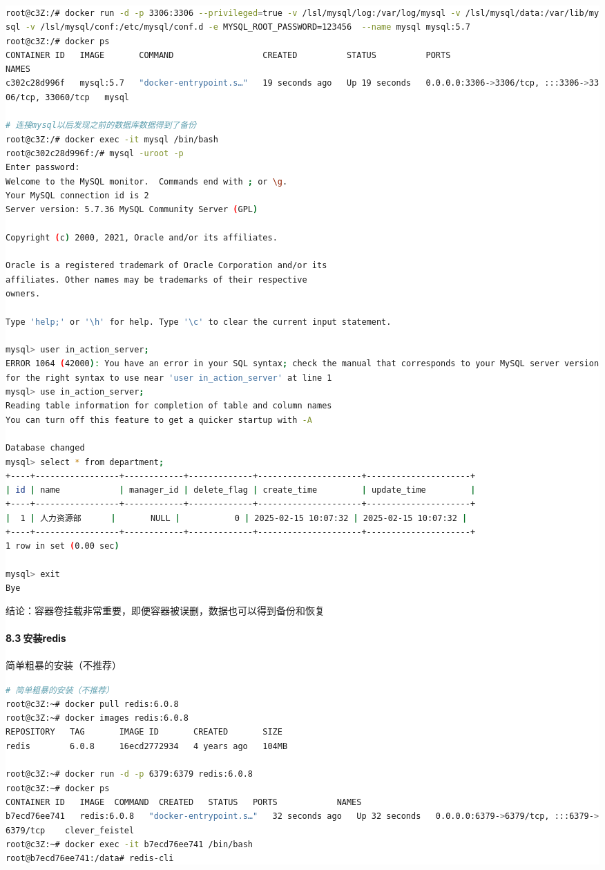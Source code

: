 ```bash
root@c3Z:/# docker run -d -p 3306:3306 --privileged=true -v /lsl/mysql/log:/var/log/mysql -v /lsl/mysql/data:/var/lib/mysql -v /lsl/mysql/conf:/etc/mysql/conf.d -e MYSQL_ROOT_PASSWORD=123456  --name mysql mysql:5.7
root@c3Z:/# docker ps
CONTAINER ID   IMAGE       COMMAND                  CREATED          STATUS          PORTS                                                  NAMES
c302c28d996f   mysql:5.7   "docker-entrypoint.s…"   19 seconds ago   Up 19 seconds   0.0.0.0:3306->3306/tcp, :::3306->3306/tcp, 33060/tcp   mysql

# 连接mysql以后发现之前的数据库数据得到了备份
root@c3Z:/# docker exec -it mysql /bin/bash
root@c302c28d996f:/# mysql -uroot -p
Enter password:
Welcome to the MySQL monitor.  Commands end with ; or \g.
Your MySQL connection id is 2
Server version: 5.7.36 MySQL Community Server (GPL)

Copyright (c) 2000, 2021, Oracle and/or its affiliates.

Oracle is a registered trademark of Oracle Corporation and/or its
affiliates. Other names may be trademarks of their respective
owners.

Type 'help;' or '\h' for help. Type '\c' to clear the current input statement.

mysql> user in_action_server;
ERROR 1064 (42000): You have an error in your SQL syntax; check the manual that corresponds to your MySQL server version for the right syntax to use near 'user in_action_server' at line 1
mysql> use in_action_server;
Reading table information for completion of table and column names
You can turn off this feature to get a quicker startup with -A

Database changed
mysql> select * from department;
+----+-----------------+------------+-------------+---------------------+---------------------+
| id | name            | manager_id | delete_flag | create_time         | update_time         |
+----+-----------------+------------+-------------+---------------------+---------------------+
|  1 | 人力资源部      |       NULL |           0 | 2025-02-15 10:07:32 | 2025-02-15 10:07:32 |
+----+-----------------+------------+-------------+---------------------+---------------------+
1 row in set (0.00 sec)

mysql> exit
Bye
```

结论：容器卷挂载非常重要，即便容器被误删，数据也可以得到备份和恢复

#### 8.3 安装redis

简单粗暴的安装（不推荐）

```bash
# 简单粗暴的安装（不推荐）
root@c3Z:~# docker pull redis:6.0.8
root@c3Z:~# docker images redis:6.0.8
REPOSITORY   TAG       IMAGE ID       CREATED       SIZE
redis        6.0.8     16ecd2772934   4 years ago   104MB

root@c3Z:~# docker run -d -p 6379:6379 redis:6.0.8
root@c3Z:~# docker ps
CONTAINER ID   IMAGE  COMMAND  CREATED   STATUS   PORTS            NAMES
b7ecd76ee741   redis:6.0.8   "docker-entrypoint.s…"   32 seconds ago   Up 32 seconds   0.0.0.0:6379->6379/tcp, :::6379->6379/tcp    clever_feistel
root@c3Z:~# docker exec -it b7ecd76ee741 /bin/bash
root@b7ecd76ee741:/data# redis-cli
```